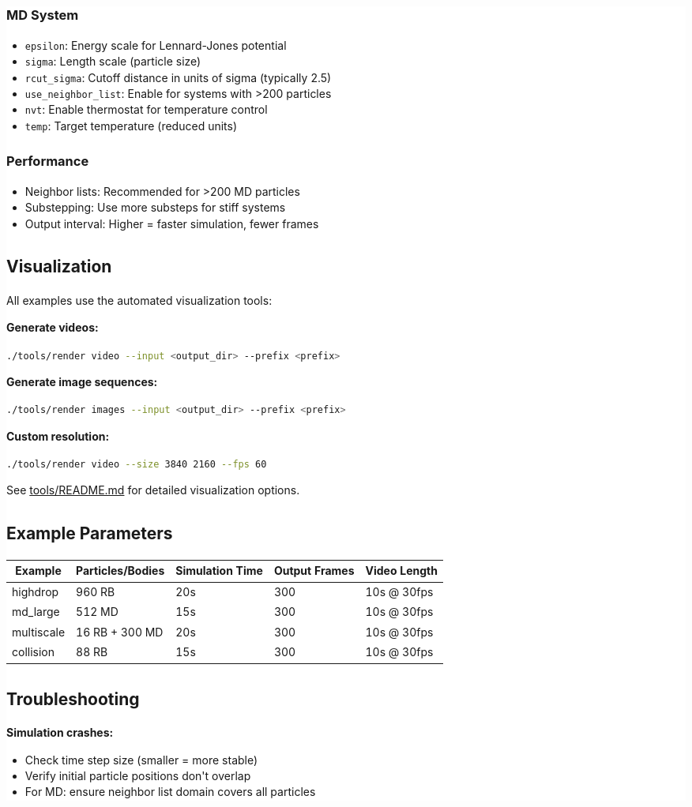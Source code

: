 ### MD System
- `epsilon`: Energy scale for Lennard-Jones potential
- `sigma`: Length scale (particle size)
- `rcut_sigma`: Cutoff distance in units of sigma (typically 2.5)
- `use_neighbor_list`: Enable for systems with >200 particles
- `nvt`: Enable thermostat for temperature control
- `temp`: Target temperature (reduced units)

### Performance
- Neighbor lists: Recommended for >200 MD particles
- Substepping: Use more substeps for stiff systems
- Output interval: Higher = faster simulation, fewer frames

## Visualization

All examples use the automated visualization tools:

**Generate videos:**
```bash
./tools/render video --input <output_dir> --prefix <prefix>
```

**Generate image sequences:**
```bash
./tools/render images --input <output_dir> --prefix <prefix>
```

**Custom resolution:**
```bash
./tools/render video --size 3840 2160 --fps 60
```

See [tools/README.md](../tools/README.md) for detailed visualization options.

## Example Parameters

| Example | Particles/Bodies | Simulation Time | Output Frames | Video Length |
|---------|------------------|-----------------|---------------|--------------|
| highdrop | 960 RB | 20s | 300 | 10s @ 30fps |
| md_large | 512 MD | 15s | 300 | 10s @ 30fps |
| multiscale | 16 RB + 300 MD | 20s | 300 | 10s @ 30fps |
| collision | 88 RB | 15s | 300 | 10s @ 30fps |

## Troubleshooting

**Simulation crashes:**
- Check time step size (smaller = more stable)
- Verify initial particle positions don't overlap
- For MD: ensure neighbor list domain covers all particles
